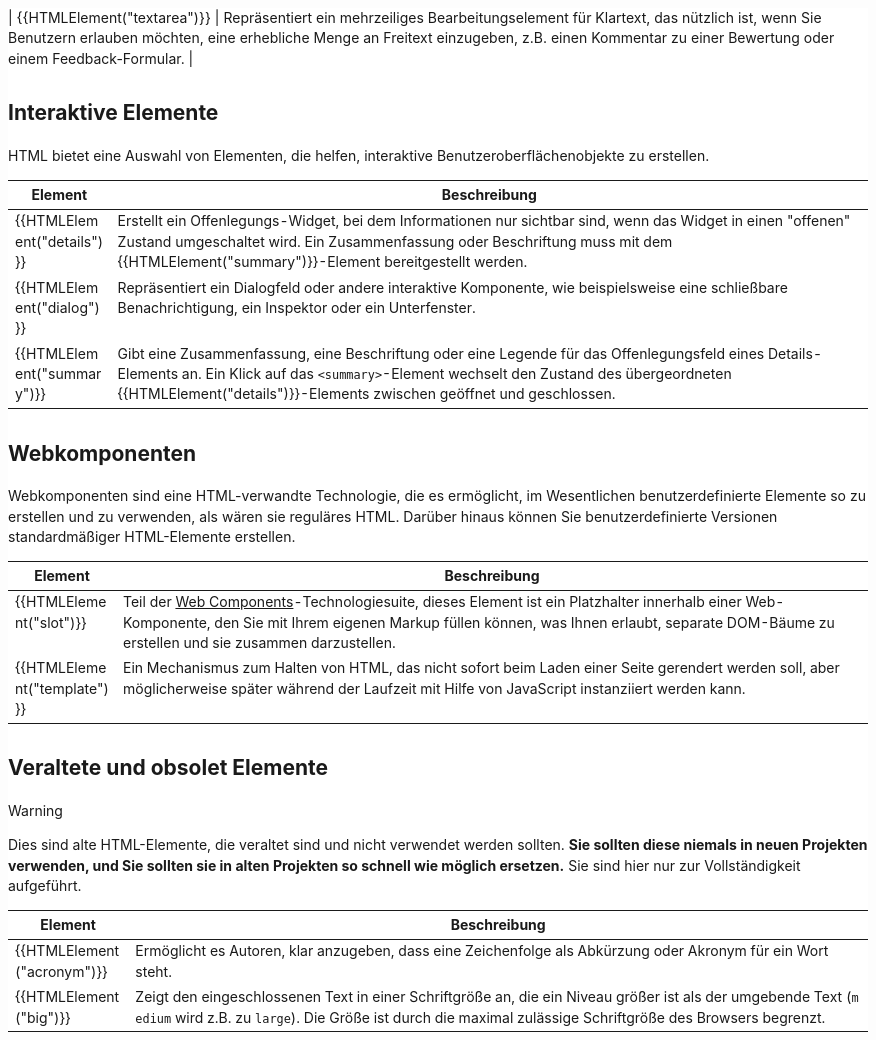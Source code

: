 | {{HTMLElement("textarea")}} | Repräsentiert ein mehrzeiliges Bearbeitungselement für Klartext, das nützlich ist, wenn Sie Benutzern erlauben möchten, eine erhebliche Menge an Freitext einzugeben, z.B. einen Kommentar zu einer Bewertung oder einem Feedback-Formular.                                                                                                                                                                  |

## Interaktive Elemente

HTML bietet eine Auswahl von Elementen, die helfen, interaktive Benutzeroberflächenobjekte zu erstellen.

| Element                    | Beschreibung                                                                                                                                                                                                                                                            |
| -------------------------- | ----------------------------------------------------------------------------------------------------------------------------------------------------------------------------------------------------------------------------------------------------------------------- |
| {{HTMLElement("details")}} | Erstellt ein Offenlegungs-Widget, bei dem Informationen nur sichtbar sind, wenn das Widget in einen "offenen" Zustand umgeschaltet wird. Ein Zusammenfassung oder Beschriftung muss mit dem {{HTMLElement("summary")}}-Element bereitgestellt werden.                   |
| {{HTMLElement("dialog")}}  | Repräsentiert ein Dialogfeld oder andere interaktive Komponente, wie beispielsweise eine schließbare Benachrichtigung, ein Inspektor oder ein Unterfenster.                                                                                                             |
| {{HTMLElement("summary")}} | Gibt eine Zusammenfassung, eine Beschriftung oder eine Legende für das Offenlegungsfeld eines Details-Elements an. Ein Klick auf das `<summary>`-Element wechselt den Zustand des übergeordneten {{HTMLElement("details")}}-Elements zwischen geöffnet und geschlossen. |

## Webkomponenten

Webkomponenten sind eine HTML-verwandte Technologie, die es ermöglicht, im Wesentlichen benutzerdefinierte Elemente so zu erstellen und zu verwenden, als wären sie reguläres HTML. Darüber hinaus können Sie benutzerdefinierte Versionen standardmäßiger HTML-Elemente erstellen.

| Element                     | Beschreibung                                                                                                                                                                                                                                                                      |
| --------------------------- | --------------------------------------------------------------------------------------------------------------------------------------------------------------------------------------------------------------------------------------------------------------------------------- |
| {{HTMLElement("slot")}}     | Teil der [Web Components](/de/docs/Web/API/Web_components)-Technologiesuite, dieses Element ist ein Platzhalter innerhalb einer Web-Komponente, den Sie mit Ihrem eigenen Markup füllen können, was Ihnen erlaubt, separate DOM-Bäume zu erstellen und sie zusammen darzustellen. |
| {{HTMLElement("template")}} | Ein Mechanismus zum Halten von HTML, das nicht sofort beim Laden einer Seite gerendert werden soll, aber möglicherweise später während der Laufzeit mit Hilfe von JavaScript instanziiert werden kann.                                                                            |

## Veraltete und obsolet Elemente

> [!WARNING]
> Dies sind alte HTML-Elemente, die veraltet sind und nicht verwendet werden sollten. **Sie sollten diese niemals in neuen Projekten verwenden, und Sie sollten sie in alten Projekten so schnell wie möglich ersetzen.** Sie sind hier nur zur Vollständigkeit aufgeführt.

| Element                      | Beschreibung                                                                                                                                                                                                                                                                                                                                                                                                                                                                            |
| ---------------------------- | --------------------------------------------------------------------------------------------------------------------------------------------------------------------------------------------------------------------------------------------------------------------------------------------------------------------------------------------------------------------------------------------------------------------------------------------------------------------------------------- |
| {{HTMLElement("acronym")}}   | Ermöglicht es Autoren, klar anzugeben, dass eine Zeichenfolge als Abkürzung oder Akronym für ein Wort steht.                                                                                                                                                                                                                                                                                                                                                                            |
| {{HTMLElement("big")}}       | Zeigt den eingeschlossenen Text in einer Schriftgröße an, die ein Niveau größer ist als der umgebende Text (`medium` wird z.B. zu `large`). Die Größe ist durch die maximal zulässige Schriftgröße des Browsers begrenzt.                                                                                                                                                                                                                                                               |